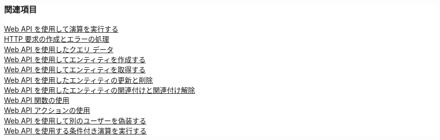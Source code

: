 ### <a name="see-also"></a>関連項目

[Web API を使用して演算を実行する](perform-operations-web-api.md)<br />
[HTTP 要求の作成とエラーの処理](compose-http-requests-handle-errors.md)<br />
[Web API を使用したクエリ データ](query-data-web-api.md)<br />
[Web API を使用してエンティティを作成する](create-entity-web-api.md)<br />
[Web API を使用してエンティティを取得する](retrieve-entity-using-web-api.md)<br />
[Web API を使用したエンティティの更新と削除](update-delete-entities-using-web-api.md)<br />
[Web API を使用したエンティティの関連付けと関連付け解除](associate-disassociate-entities-using-web-api.md)<br />
[Web API 関数の使用](use-web-api-functions.md)<br />
[Web API アクションの使用](use-web-api-actions.md)<br />
[Web API を使用して別のユーザーを偽装する](impersonate-another-user-web-api.md)<br />
[Web API を使用する条件付き演算を実行する](perform-conditional-operations-using-web-api.md)
